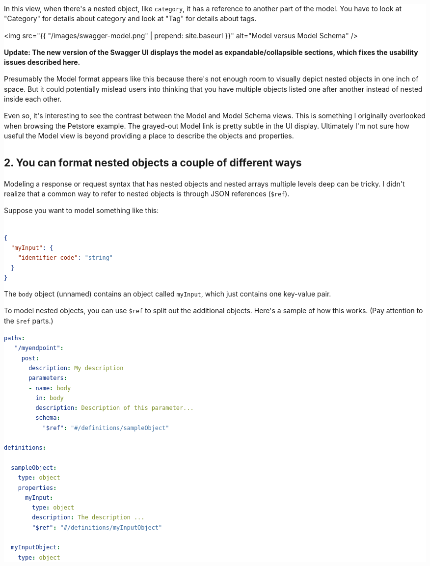 In this view, when there's a nested object, like `category`, it has a reference to another part of the model. You have to look at "Category" for details about category and look at "Tag" for details about tags.

<img src="{{ "/images/swagger-model.png" | prepend: site.baseurl }}" alt="Model versus Model Schema" />

**Update: The new version of the Swagger UI displays the model as expandable/collapsible sections, which fixes the usability issues described here.**

Presumably the Model format appears like this because there's not enough room to visually depict nested objects in one inch of space. But it could potentially mislead users into thinking that you have multiple objects listed one after another instead of nested inside each other.

Even so, it's interesting to see the contrast between the Model and Model Schema views. This is something I originally overlooked when browsing the Petstore example. The grayed-out Model link is pretty subtle in the UI display. Ultimately I'm not sure how useful the Model view is beyond providing a place to describe the objects and properties.

## 2. You can format nested objects a couple of different ways

Modeling a response or request syntax that has nested objects and nested arrays multiple levels deep can be tricky. I didn't realize that a common way to refer to nested objects is through JSON references (`$ref`).

Suppose you want to model something like this:

```json

{
  "myInput": {
    "identifier code": "string"
  }
}

```

The `body` object (unnamed) contains an object called `myInput`, which just contains one key-value pair.

To model nested objects, you can use `$ref` to split out the additional objects. Here's a sample of how this works. (Pay attention to the `$ref` parts.)

```yaml
paths:
   "/myendpoint":
     post:
       description: My description
       parameters:
       - name: body
         in: body
         description: Description of this parameter...
         schema:
           "$ref": "#/definitions/sampleObject"

definitions:           

  sampleObject:
    type: object
    properties:
      myInput:
        type: object
        description: The description ...
        "$ref": "#/definitions/myInputObject"

  myInputObject:
    type: object
```